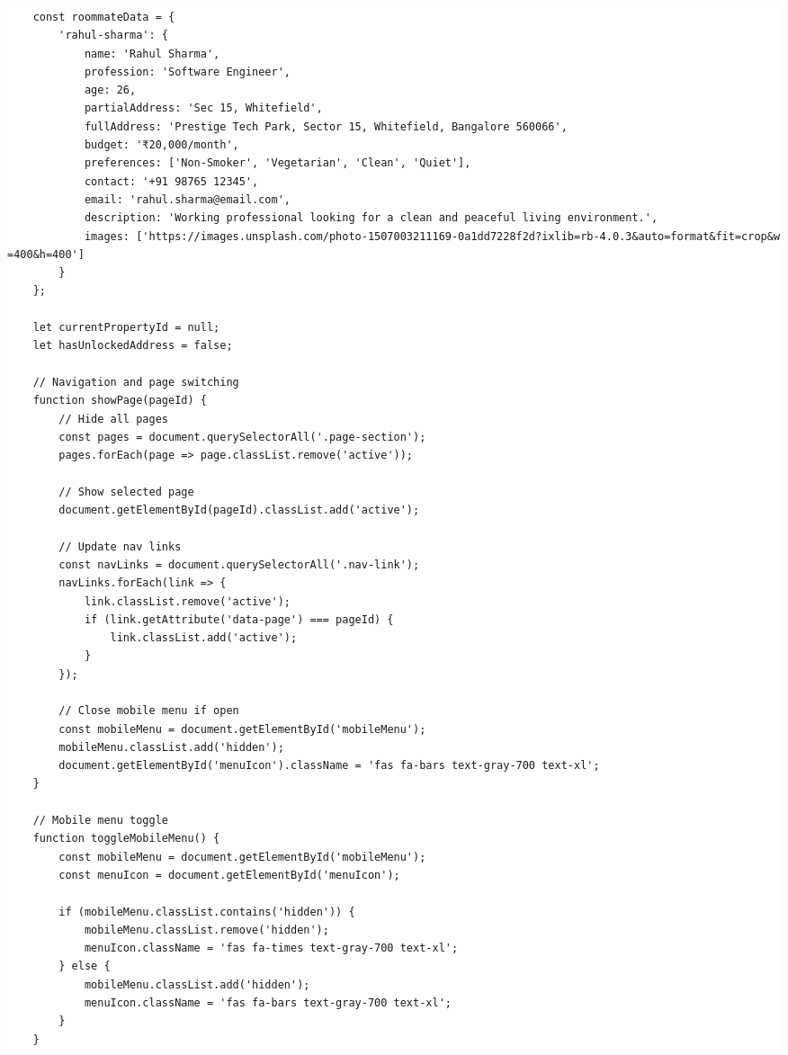         const roommateData = {
            'rahul-sharma': {
                name: 'Rahul Sharma',
                profession: 'Software Engineer',
                age: 26,
                partialAddress: 'Sec 15, Whitefield',
                fullAddress: 'Prestige Tech Park, Sector 15, Whitefield, Bangalore 560066',
                budget: '₹20,000/month',
                preferences: ['Non-Smoker', 'Vegetarian', 'Clean', 'Quiet'],
                contact: '+91 98765 12345',
                email: 'rahul.sharma@email.com',
                description: 'Working professional looking for a clean and peaceful living environment.',
                images: ['https://images.unsplash.com/photo-1507003211169-0a1dd7228f2d?ixlib=rb-4.0.3&auto=format&fit=crop&w=400&h=400']
            }
        };

        let currentPropertyId = null;
        let hasUnlockedAddress = false;

        // Navigation and page switching
        function showPage(pageId) {
            // Hide all pages
            const pages = document.querySelectorAll('.page-section');
            pages.forEach(page => page.classList.remove('active'));

            // Show selected page
            document.getElementById(pageId).classList.add('active');

            // Update nav links
            const navLinks = document.querySelectorAll('.nav-link');
            navLinks.forEach(link => {
                link.classList.remove('active');
                if (link.getAttribute('data-page') === pageId) {
                    link.classList.add('active');
                }
            });

            // Close mobile menu if open
            const mobileMenu = document.getElementById('mobileMenu');
            mobileMenu.classList.add('hidden');
            document.getElementById('menuIcon').className = 'fas fa-bars text-gray-700 text-xl';
        }

        // Mobile menu toggle
        function toggleMobileMenu() {
            const mobileMenu = document.getElementById('mobileMenu');
            const menuIcon = document.getElementById('menuIcon');
            
            if (mobileMenu.classList.contains('hidden')) {
                mobileMenu.classList.remove('hidden');
                menuIcon.className = 'fas fa-times text-gray-700 text-xl';
            } else {
                mobileMenu.classList.add('hidden');
                menuIcon.className = 'fas fa-bars text-gray-700 text-xl';
            }
        }
